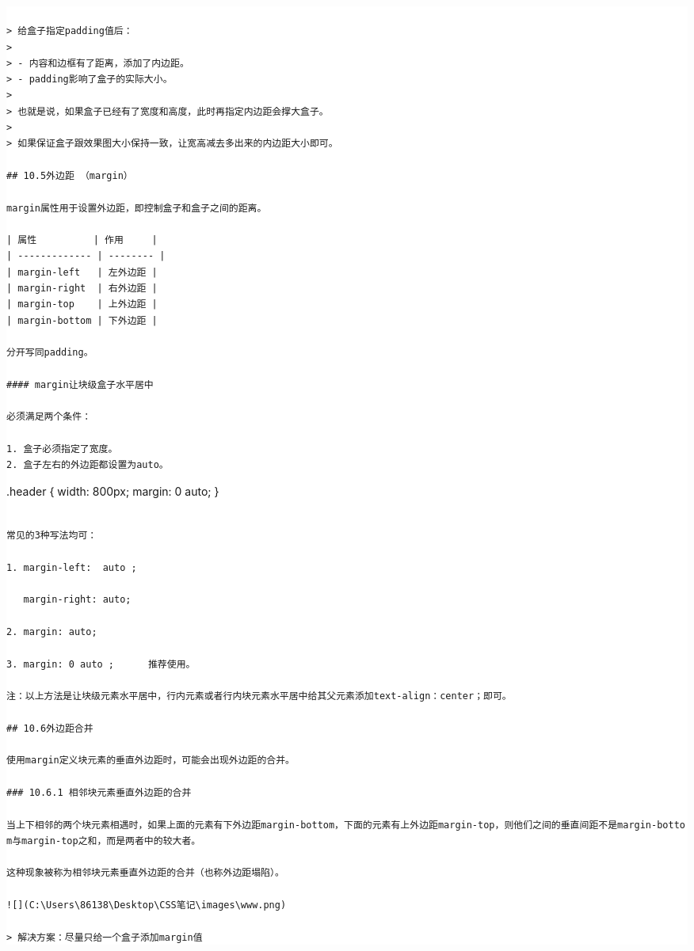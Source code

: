 ```

> 给盒子指定padding值后：
>
> - 内容和边框有了距离，添加了内边距。
> - padding影响了盒子的实际大小。
>
> 也就是说，如果盒子已经有了宽度和高度，此时再指定内边距会撑大盒子。
>
> 如果保证盒子跟效果图大小保持一致，让宽高减去多出来的内边距大小即可。

## 10.5外边距 （margin）

margin属性用于设置外边距，即控制盒子和盒子之间的距离。

| 属性          | 作用     |
| ------------- | -------- |
| margin-left   | 左外边距 |
| margin-right  | 右外边距 |
| margin-top    | 上外边距 |
| margin-bottom | 下外边距 |

分开写同padding。

#### margin让块级盒子水平居中

必须满足两个条件：

1. 盒子必须指定了宽度。
2. 盒子左右的外边距都设置为auto。

```
.header {
    width: 800px;
    margin: 0 auto;
}
```

常见的3种写法均可：

1. margin-left:  auto ;

   margin-right: auto;

2. margin: auto;

3. margin: 0 auto ;      推荐使用。

注：以上方法是让块级元素水平居中，行内元素或者行内块元素水平居中给其父元素添加text-align：center；即可。

## 10.6外边距合并

使用margin定义块元素的垂直外边距时，可能会出现外边距的合并。

### 10.6.1 相邻块元素垂直外边距的合并

当上下相邻的两个块元素相遇时，如果上面的元素有下外边距margin-bottom，下面的元素有上外边距margin-top，则他们之间的垂直间距不是margin-bottom与margin-top之和，而是两者中的较大者。

这种现象被称为相邻块元素垂直外边距的合并（也称外边距塌陷）。

![](C:\Users\86138\Desktop\CSS笔记\images\www.png)

> 解决方案：尽量只给一个盒子添加margin值
```